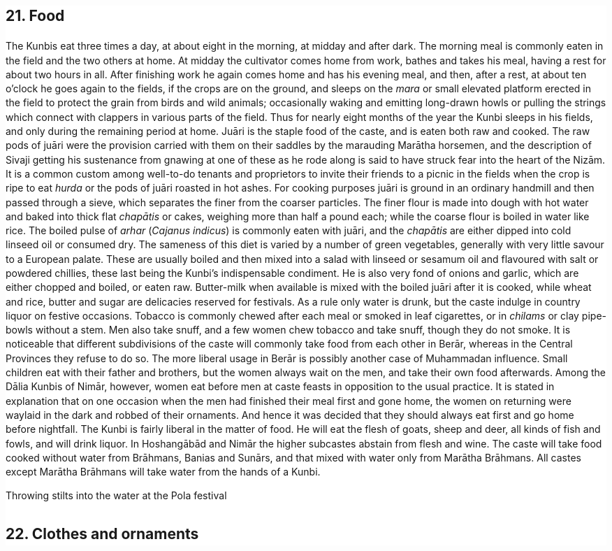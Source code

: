 

## 21. Food

The Kunbis eat three times a day, at about eight in the morning, at midday and after dark. The morning meal is commonly eaten in the field and the two others at home. At midday the cultivator comes home from work, bathes and takes his meal, having a rest for about two hours in all. After finishing work he again comes home and has his evening meal, and then, after a rest, at about ten o’clock he goes again to the fields, if the crops are on the ground, and sleeps on the *mara* or small elevated platform erected in the field to protect the grain from birds and wild animals; occasionally waking and emitting long-drawn howls or pulling the strings which connect with clappers in various parts of the field. Thus for nearly eight months of the year the Kunbi sleeps in his fields, and only during the remaining period at home. Juāri is the staple food of the caste, and is eaten both raw and cooked. The raw pods of juāri were the provision carried with them on their saddles by the marauding Marātha horsemen, and the description of Sivaji getting his sustenance from gnawing at one of these as he rode along is said to have struck fear into the heart of the Nizām. It is a common custom among well-to-do tenants and proprietors to invite their friends to a picnic in the fields when the crop is ripe to eat *hurda* or the pods of juāri roasted in hot ashes. For cooking purposes juāri is ground in an ordinary handmill and then passed through a sieve, which separates the finer from the coarser particles. The finer flour is made into dough with hot water and baked into thick flat *chapātis* or cakes, weighing more than half a pound each; while the coarse flour is boiled in water like rice. The boiled pulse of *arhar* \(*Cajanus indicus*\) is commonly eaten with juāri, and the *chapātis* are either dipped into cold linseed oil or consumed dry. The sameness of this diet is varied by a number of green vegetables, generally with very little savour to a European palate. These are usually boiled and then mixed into a salad with linseed or sesamum oil and flavoured with salt or powdered chillies, these last being the Kunbi’s indispensable condiment. He is also very fond of onions and garlic, which are either chopped and boiled, or eaten raw. Butter-milk when available is mixed with the boiled juāri after it is cooked, while wheat and rice, butter and sugar are delicacies reserved for festivals. As a rule only water is drunk, but the caste indulge in country liquor on festive occasions. Tobacco is commonly chewed after each meal or smoked in leaf cigarettes, or in *chilams* or clay pipe-bowls without a stem. Men also take snuff, and a few women chew tobacco and take snuff, though they do not smoke. It is noticeable that different subdivisions of the caste will commonly take food from each other in Berār, whereas in the Central Provinces they refuse to do so. The more liberal usage in Berār is possibly another case of Muhammadan influence. Small children eat with their father and brothers, but the women always wait on the men, and take their own food afterwards. Among the Dālia Kunbis of Nimār, however, women eat before men at caste feasts in opposition to the usual practice. It is stated in explanation that on one occasion when the men had finished their meal first and gone home, the women on returning were waylaid in the dark and robbed of their ornaments. And hence it was decided that they should always eat first and go home before nightfall. The Kunbi is fairly liberal in the matter of food. He will eat the flesh of goats, sheep and deer, all kinds of fish and fowls, and will drink liquor. In Hoshangābād and Nimār the higher subcastes abstain from flesh and wine. The caste will take food cooked without water from Brāhmans, Banias and Sunārs, and that mixed with water only from Marātha Brāhmans. All castes except Marātha Brāhmans will take water from the hands of a Kunbi. 




Throwing stilts into the water at the Pola festival





## 22. Clothes and ornaments

